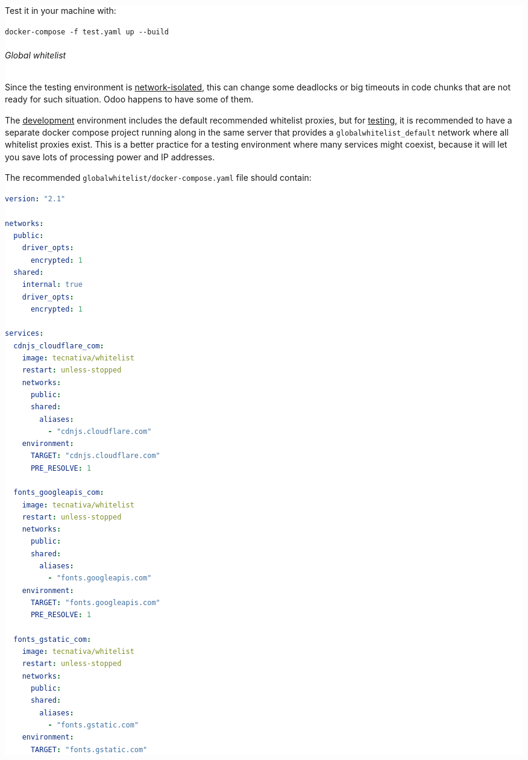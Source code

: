 Test it in your machine with:

    docker-compose -f test.yaml up --build

###### Global whitelist

Since the testing environment is [network-isolated](#network-isolation), this can change
some deadlocks or big timeouts in code chunks that are not ready for such situation.
Odoo happens to have some of them.

The [development][] environment includes the default recommended whitelist proxies, but
for [testing][], it is recommended to have a separate docker compose project running
along in the same server that provides a `globalwhitelist_default` network where all
whitelist proxies exist. This is a better practice for a testing environment where many
services might coexist, because it will let you save lots of processing power and IP
addresses.

The recommended `globalwhitelist/docker-compose.yaml` file should contain:

```yaml
version: "2.1"

networks:
  public:
    driver_opts:
      encrypted: 1
  shared:
    internal: true
    driver_opts:
      encrypted: 1

services:
  cdnjs_cloudflare_com:
    image: tecnativa/whitelist
    restart: unless-stopped
    networks:
      public:
      shared:
        aliases:
          - "cdnjs.cloudflare.com"
    environment:
      TARGET: "cdnjs.cloudflare.com"
      PRE_RESOLVE: 1

  fonts_googleapis_com:
    image: tecnativa/whitelist
    restart: unless-stopped
    networks:
      public:
      shared:
        aliases:
          - "fonts.googleapis.com"
    environment:
      TARGET: "fonts.googleapis.com"
      PRE_RESOLVE: 1

  fonts_gstatic_com:
    image: tecnativa/whitelist
    restart: unless-stopped
    networks:
      public:
      shared:
        aliases:
          - "fonts.gstatic.com"
    environment:
      TARGET: "fonts.gstatic.com"
```

[debian]: https://debian.org/
[`/opt/odoo/auto/addons`]: #optodooautoaddons
[`addons.yaml`]: #optodoocustomsrcaddonsyaml
[`odoo.conf`]: #optodooautoodooconf
[`odoo`]: #optodoocustomsrcodoo
[`private`]: #optodoocustomsrcprivate
[`pythonoptimize=1`]: https://docs.python.org/3/using/cmdline.html#envvar-PYTHONOPTIMIZE
[`repos.yaml`]: #optodoocustomsrcreposyaml
[`click-odoo`]: https://github.com/acsone/click-odoo
[`click-odoo-contrib`]: https://github.com/acsone/click-odoo-contrib
[build.d]: #optodoocustombuildd
[builds]: https://hub.docker.com/r/tecnativa/doodba/builds/
[dependencies]: #optodoocustomdependenciestxt
[development]: #development
[docker-socket-proxy]: https://hub.docker.com/r/tecnativa/docker-socket-proxy/
[doodba-qa]: https://github.com/Tecnativa/doodba-qa
[fish]: http://fishshell.com/
[glob]: https://docs.python.org/3/library/glob.html
[let's encrypt]: https://letsencrypt.org/
[mailhog]: #mailhog
[mixed-content-posbox]: https://github.com/odoo/odoo/issues/3156#issuecomment-443727760
[oca]: https://odoo-community.org/
[ocb]: https://github.com/OCA/OCB
[odoo s.a.]: https://www.odoo.com
[openupgrade]: https://github.com/OCA/OpenUpgrade/
[original odoo]: https://github.com/odoo/odoo
[production]: #production
[retrobreak]: https://github.com/Tecnativa/doodba/issues/67
[scaffolding]: #scaffolding
[several yaml documents]: http://www.yaml.org/spec/1.2/spec.html#id2760395
[testing]: #testing
[traefik]: https://traefik.io/
[vscode]: https://code.visualstudio.com/